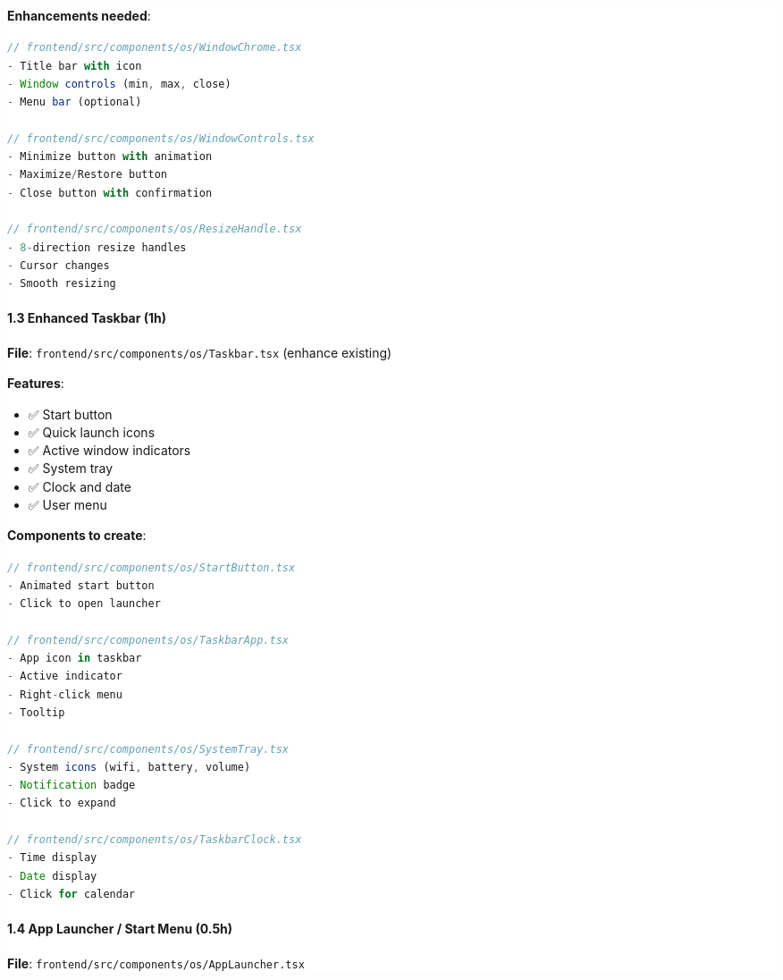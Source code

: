 **Enhancements needed**:
```typescript
// frontend/src/components/os/WindowChrome.tsx
- Title bar with icon
- Window controls (min, max, close)
- Menu bar (optional)

// frontend/src/components/os/WindowControls.tsx
- Minimize button with animation
- Maximize/Restore button
- Close button with confirmation

// frontend/src/components/os/ResizeHandle.tsx
- 8-direction resize handles
- Cursor changes
- Smooth resizing
```

#### **1.3 Enhanced Taskbar** (1h)
**File**: `frontend/src/components/os/Taskbar.tsx` (enhance existing)

**Features**:
- ✅ Start button
- ✅ Quick launch icons
- ✅ Active window indicators
- ✅ System tray
- ✅ Clock and date
- ✅ User menu

**Components to create**:
```typescript
// frontend/src/components/os/StartButton.tsx
- Animated start button
- Click to open launcher

// frontend/src/components/os/TaskbarApp.tsx
- App icon in taskbar
- Active indicator
- Right-click menu
- Tooltip

// frontend/src/components/os/SystemTray.tsx
- System icons (wifi, battery, volume)
- Notification badge
- Click to expand

// frontend/src/components/os/TaskbarClock.tsx
- Time display
- Date display
- Click for calendar
```

#### **1.4 App Launcher / Start Menu** (0.5h)
**File**: `frontend/src/components/os/AppLauncher.tsx`
